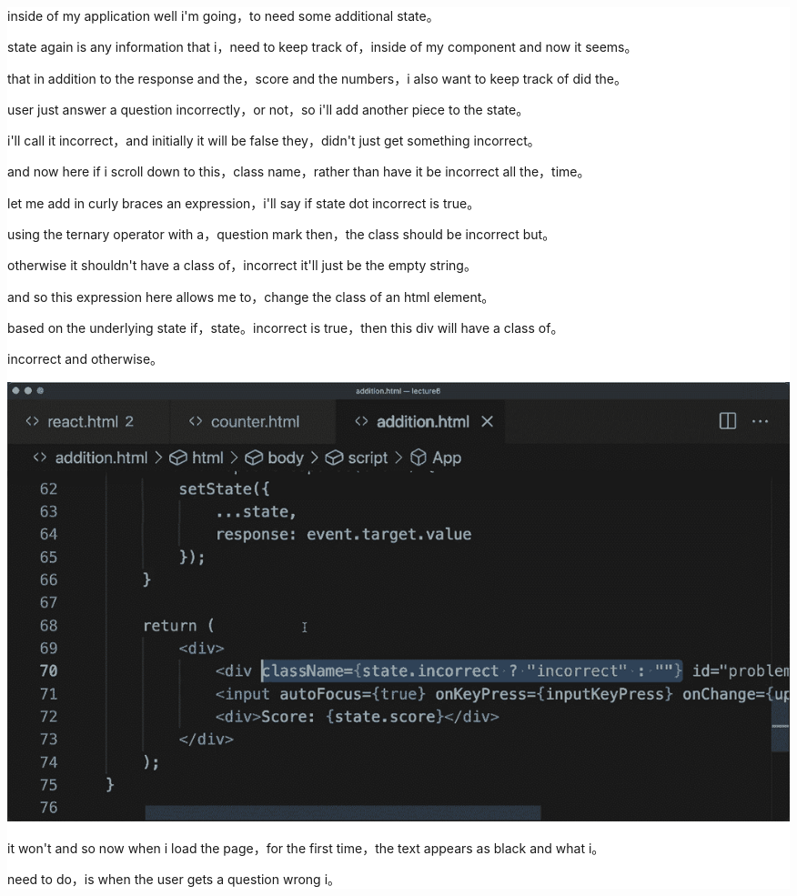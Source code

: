 inside of my application well i'm going，to need some additional state。

state again is any information that i，need to keep track of，inside of my component and now it seems。

that in addition to the response and the，score and the numbers，i also want to keep track of did the。

user just answer a question incorrectly，or not，so i'll add another piece to the state。

i'll call it incorrect，and initially it will be false they，didn't just get something incorrect。

and now here if i scroll down to this，class name，rather than have it be incorrect all the，time。

let me add in curly braces an expression，i'll say if state dot incorrect is true。

using the ternary operator with a，question mark then，the class should be incorrect but。

otherwise it shouldn't have a class of，incorrect it'll just be the empty string。

and so this expression here allows me to，change the class of an html element。

based on the underlying state if，state。incorrect is true，then this div will have a class of。

incorrect and otherwise。

![](img/5d53683b6a69413d33c6e42e94e87297_89.png)

it won't and so now when i load the page，for the first time，the text appears as black and what i。

need to do，is when the user gets a question wrong i。


